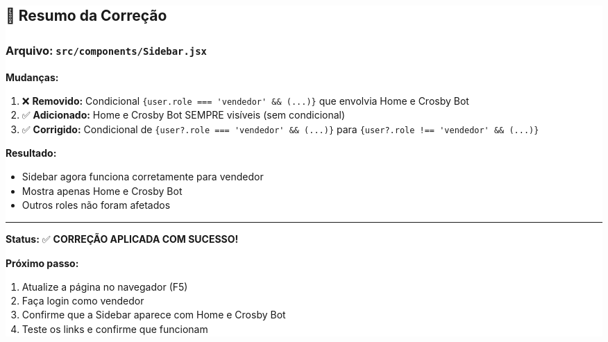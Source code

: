 
## 📝 Resumo da Correção

### Arquivo: `src/components/Sidebar.jsx`

**Mudanças:**

1. ❌ **Removido:** Condicional `{user.role === 'vendedor' && (...)}` que envolvia Home e Crosby Bot
2. ✅ **Adicionado:** Home e Crosby Bot SEMPRE visíveis (sem condicional)
3. ✅ **Corrigido:** Condicional de `{user?.role === 'vendedor' && (...)}` para `{user?.role !== 'vendedor' && (...)}`

**Resultado:**

- Sidebar agora funciona corretamente para vendedor
- Mostra apenas Home e Crosby Bot
- Outros roles não foram afetados

---

**Status:** ✅ **CORREÇÃO APLICADA COM SUCESSO!**

**Próximo passo:**

1. Atualize a página no navegador (F5)
2. Faça login como vendedor
3. Confirme que a Sidebar aparece com Home e Crosby Bot
4. Teste os links e confirme que funcionam

